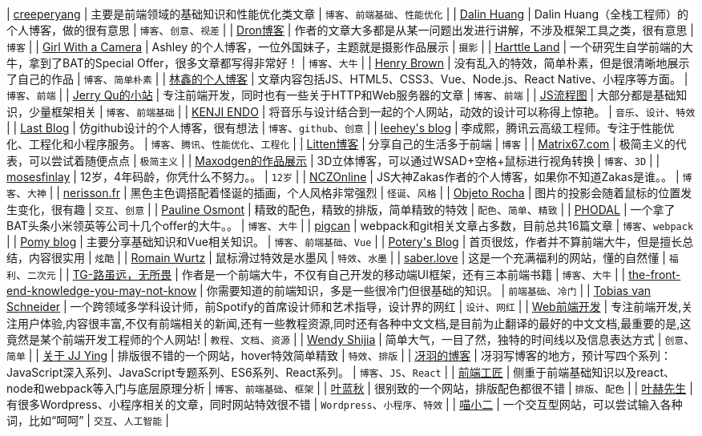 | [creeperyang](https://github.com/creeperyang/blog) | 主要是前端领域的基础知识和性能优化类文章 | `博客`、`前端基础`、`性能优化` |
| [Dalin Huang](https://dalinhuang99.github.io/) | Dalin Huang（全栈工程师）的个人博客，做的很有意思 | `博客`、`创意`、`视差` |
| [Dron博客](https://ucren.com/blog/) | 作者的文章大多都是从某一问题出发进行讲解，不涉及框架工具之类，很有意思 | `博客` |
| [Girl With a Camera](http://girlwithacamera.co.uk/) | Ashley 的个人博客，一位外国妹子，主题就是摄影作品展示 | `摄影` |
| [Harttle Land](http://harttle.com/) | 一个研究生自学前端的大牛，拿到了BAT的Special Offer，很多文章都写得非常好！ | `博客`、`大牛` |
| [Henry Brown](https://henrybrown.me/) | 没有乱入的特效，简单朴素，但是很清晰地展示了自己的作品 | `博客`、`简单朴素` |
| [林鑫的个人博客](https://github.com/lin-xin/blog/) | 文章内容包括JS、HTML5、CSS3、Vue、Node.js、React Native、小程序等方面。 | `博客`、`前端` |
| [Jerry Qu的小站](https://imququ.com/) | 专注前端开发，同时也有一些关于HTTP和Web服务器的文章 | `博客`、`前端` |
| [JS流程图](https://github.com/laihuamin/JS-total) | 大部分都是基础知识，少量框架相关 | `博客`、`前端基础` |
| [KENJI ENDO](http://kenjiendo.com/) | 将音乐与设计结合到一起的个人网站，动效的设计可以称得上惊艳。 | `音乐`、`设计`、`特效` |
| [Last Blog](http://blog.dingjian.name/#/) | 仿github设计的个人博客，很有想法 | `博客`、`github`、`创意` |
| [leehey's blog](https://github.com/lcxfs1991/blog) | 李成熙，腾讯云高级工程师。专注于性能优化、工程化和小程序服务。 | `博客`、`腾讯`、`性能优化`、`工程化` |
| [Litten博客](http://litten.me/) | 分享自己的生活多于前端 | `博客` |
| [Matrix67.com](http://www.matrix67.com/) | 极简主义的代表，可以尝试着随便点点 | `极简主义` |
| [Maxodgen的作品展示](http://maxogden.github.io/slides/nodepdx/index.html) | 3D立体博客，可以通过WSAD+空格+鼠标进行视角转换 | `博客`、`3D` |
| [mosesfinlay](http://mosesfinlay.com/) | 12岁，4年码龄，你凭什么不努力。。 | `12岁` |
| [NCZOnline](https://www.nczonline.net/) | JS大神Zakas作者的个人博客，如果你不知道Zakas是谁。。 | `博客`、`大神` |
| [nerisson.fr](http://www.nerisson.fr/) | 黑色主色调搭配着怪诞的插画，个人风格非常强烈 | `怪诞`、`风格` |
| [Objeto Rocha](http://objetorocha.com/) | 图片的投影会随着鼠标的位置发生变化，很有趣 | `交互`、`创意` |
| [Pauline Osmont](http://www.paulineosmont.com/) | 精致的配色，精致的排版，简单精致的特效 | `配色`、`简单`、`精致` |
| [PHODAL](https://www.phodal.com/) | 一个拿了BAT头条小米领英等公司十几个offer的大牛。。 | `博客`、`大牛` |
| [pigcan](https://github.com/pigcan/blog) | webpack和git相关文章占多数，目前总共16篇文章 | `博客`、`webpack` |
| [Pomy blog](https://github.com/dwqs/blog) | 主要分享基础知识和Vue相关知识。 | `博客`、`前端基础`、`Vue` |
| [Potery's Blog](http://blog.poetries.top/) | 首页很炫，作者并不算前端大牛，但是擅长总结，内容很实用 | `炫酷` |
| [Romain Wurtz](https://www.t3kila.com/) | 鼠标滑过特效是水墨风 | `特效`、`水墨` |
| [saber.love](https://saber.love/) | 这是一个充满福利的网站，懂的自然懂 | `福利`、`二次元` |
| [TG-路虽远，无所畏](http://ghmagical.com/) | 作者是一个前端大牛，不仅有自己开发的移动端UI框架，还有三本前端书籍 | `博客`、`大牛` |
| [the-front-end-knowledge-you-may-not-know](https://github.com/justjavac/the-front-end-knowledge-you-may-not-know/issues?page=1&q=is:issue+is:open) | 你需要知道的前端知识，多是一些很冷门但很基础的知识。 | `前端基础`、`冷门` |
| [Tobias van Schneider](http://www.vanschneider.com/) | 一个跨领域多学科设计师，前Spotify的首席设计师和艺术指导，设计界的网红 | `设计`、`网红` |
| [Web前端开发](http://www.css88.com/) | 专注前端开发,关注用户体验,内容很丰富,不仅有前端相关的新闻,还有一些教程资源,同时还有各种中文文档,是目前为止翻译的最好的中文文档,最重要的是,这竟然是某个前端开发工程师的个人网站! | `教程`、`文档`、`资源` |
| [Wendy Shijia](http://www.wendyshijia.com/) | 简单大气，一目了然，独特的时间线以及信息表达方式 | `创意`、`简单` |
| [关于 JJ Ying](http://iconmoon.com/) | 排版很不错的一个网站，hover特效简单精致 | `特效`、`排版` |
| [冴羽的博客](https://github.com/mqyqingfeng/Blog) | 冴羽写博客的地方，预计写四个系列：JavaScript深入系列、JavaScript专题系列、ES6系列、React系列。 | `博客`、`JS`、`React` |
| [前端工匠](https://github.com/ljianshu/Blog) | 侧重于前端基础知识以及react、node和webpack等入门与底层原理分析 | `博客`、`前端基础`、`框架` |
| [叶蓝秋](http://www.yelanqiu.com/) | 很别致的一个网站，排版配色都很不错 | `排版`、`配色` |
| [叶赫先生](https://www.yeehee.cn/) | 有很多Wordpress、小程序相关的文章，同时网站特效很不错 | `Wordpress`、`小程序`、`特效` |
| [喵小二](http://miaoxiaoer.com/) | 一个交互型网站，可以尝试输入各种词，比如“呵呵” | `交互`、`人工智能` |
